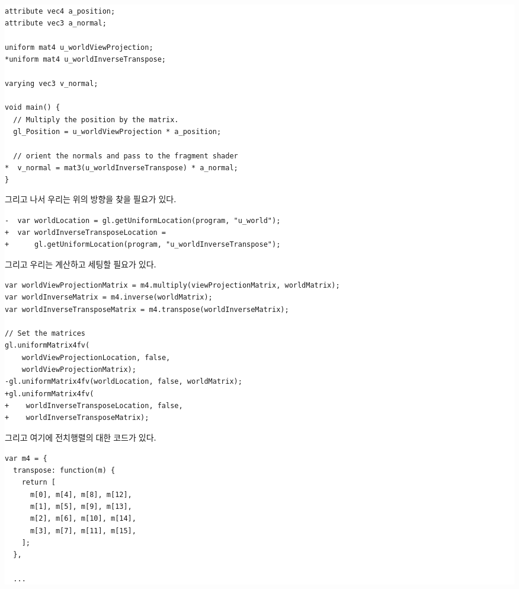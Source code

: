 
```
attribute vec4 a_position;
attribute vec3 a_normal;

uniform mat4 u_worldViewProjection;
*uniform mat4 u_worldInverseTranspose;

varying vec3 v_normal;

void main() {
  // Multiply the position by the matrix.
  gl_Position = u_worldViewProjection * a_position;

  // orient the normals and pass to the fragment shader
*  v_normal = mat3(u_worldInverseTranspose) * a_normal;
}
```
그리고 나서 우리는 위의 방향을 찾을 필요가 있다.

```
-  var worldLocation = gl.getUniformLocation(program, "u_world");
+  var worldInverseTransposeLocation =
+      gl.getUniformLocation(program, "u_worldInverseTranspose");
```

그리고 우리는 계산하고 세팅할 필요가 있다.

```
var worldViewProjectionMatrix = m4.multiply(viewProjectionMatrix, worldMatrix);
var worldInverseMatrix = m4.inverse(worldMatrix);
var worldInverseTransposeMatrix = m4.transpose(worldInverseMatrix);

// Set the matrices
gl.uniformMatrix4fv(
    worldViewProjectionLocation, false,
    worldViewProjectionMatrix);
-gl.uniformMatrix4fv(worldLocation, false, worldMatrix);
+gl.uniformMatrix4fv(
+    worldInverseTransposeLocation, false,
+    worldInverseTransposeMatrix);
```

그리고 여기에 전치행렬의 대한 코드가 있다.

```
var m4 = {
  transpose: function(m) {
    return [
      m[0], m[4], m[8], m[12],
      m[1], m[5], m[9], m[13],
      m[2], m[6], m[10], m[14],
      m[3], m[7], m[11], m[15],
    ];
  },

  ...
```
